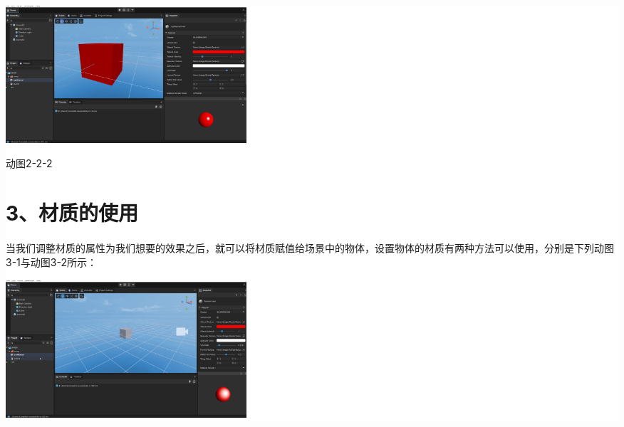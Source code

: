 <img src="img/2-2-2.gif" style="zoom: 33%;" /> 

动图2-2-2

# 3、材质的使用

当我们调整材质的属性为我们想要的效果之后，就可以将材质赋值给场景中的物体，设置物体的材质有两种方法可以使用，分别是下列动图3-1与动图3-2所示：

<img src="img/3-1.gif" style="zoom: 33%;" /> 
